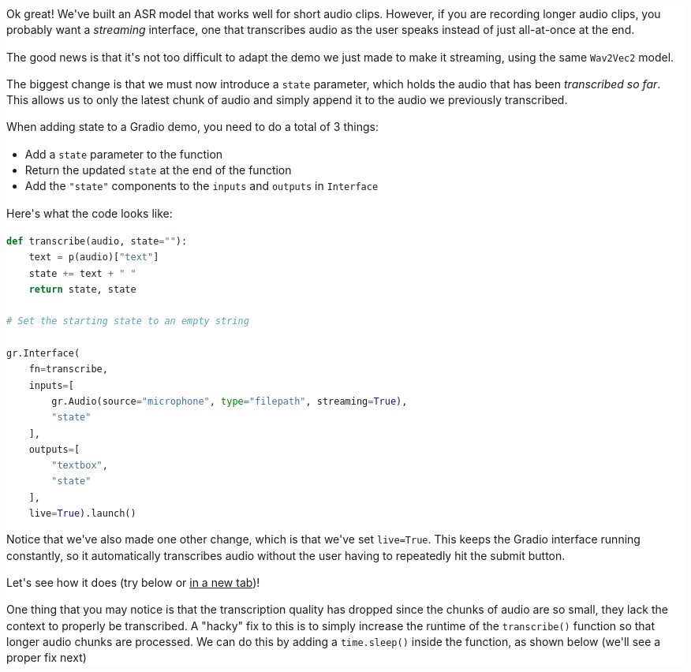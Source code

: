 Ok great! We've built an ASR model that works well for short audio clips. However, if you are recording longer audio clips, you probably want a _streaming_ interface, one that transcribes audio as the user speaks instead of just all-at-once at the end.

The good news is that it's not too difficult to adapt the demo we just made to make it streaming, using the same `Wav2Vec2` model.

The biggest change is that we must now introduce a `state` parameter, which holds the audio that has been _transcribed so far_. This allows us to only the latest chunk of audio and simply append it to the audio we previously transcribed.

When adding state to a Gradio demo, you need to do a total of 3 things:

- Add a `state` parameter to the function
- Return the updated `state` at the end of the function
- Add the `"state"` components to the `inputs` and `outputs` in `Interface`

Here's what the code looks like:

```python
def transcribe(audio, state=""):
    text = p(audio)["text"]
    state += text + " "
    return state, state

# Set the starting state to an empty string

gr.Interface(
    fn=transcribe,
    inputs=[
        gr.Audio(source="microphone", type="filepath", streaming=True),
        "state"
    ],
    outputs=[
        "textbox",
        "state"
    ],
    live=True).launch()
```

Notice that we've also made one other change, which is that we've set `live=True`. This keeps the Gradio interface running constantly, so it automatically transcribes audio without the user having to repeatedly hit the submit button.

Let's see how it does (try below or [in a new tab](https://huggingface.co/spaces/abidlabs/streaming-asr))!

<iframe src="https://abidlabs-streaming-asr.hf.space" frameBorder="0" height="350" title="Gradio app" class="container p-0 flex-grow space-iframe" allow="accelerometer; ambient-light-sensor; autoplay; battery; camera; document-domain; encrypted-media; fullscreen; geolocation; gyroscope; layout-animations; legacy-image-formats; magnetometer; microphone; midi; oversized-images; payment; picture-in-picture; publickey-credentials-get; sync-xhr; usb; vr ; wake-lock; xr-spatial-tracking" sandbox="allow-forms allow-modals allow-popups allow-popups-to-escape-sandbox allow-same-origin allow-scripts allow-downloads"></iframe>

One thing that you may notice is that the transcription quality has dropped since the chunks of audio are so small, they lack the context to properly be transcribed. A "hacky" fix to this is to simply increase the runtime of the `transcribe()` function so that longer audio chunks are processed. We can do this by adding a `time.sleep()` inside the function, as shown below (we'll see a proper fix next)
